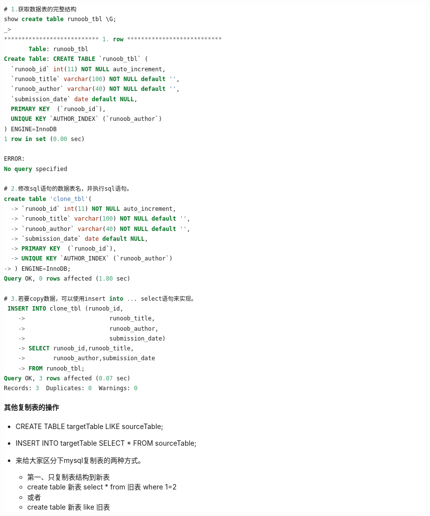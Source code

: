 
```sql
# 1.获取数据表的完整结构
show create table runoob_tbl \G;
_>
*************************** 1. row ***************************
       Table: runoob_tbl
Create Table: CREATE TABLE `runoob_tbl` (
  `runoob_id` int(11) NOT NULL auto_increment,
  `runoob_title` varchar(100) NOT NULL default '',
  `runoob_author` varchar(40) NOT NULL default '',
  `submission_date` date default NULL,
  PRIMARY KEY  (`runoob_id`),
  UNIQUE KEY `AUTHOR_INDEX` (`runoob_author`)
) ENGINE=InnoDB 
1 row in set (0.00 sec)

ERROR:
No query specified

# 2.修改sql语句的数据表名，并执行sql语句。
create table 'clone_tbl'(
  -> `runoob_id` int(11) NOT NULL auto_increment,
  -> `runoob_title` varchar(100) NOT NULL default '',
  -> `runoob_author` varchar(40) NOT NULL default '',
  -> `submission_date` date default NULL,
  -> PRIMARY KEY  (`runoob_id`),
  -> UNIQUE KEY `AUTHOR_INDEX` (`runoob_author`)
-> ) ENGINE=InnoDB;
Query OK, 0 rows affected (1.80 sec)

# 3.若要copy数据，可以使用insert into ... select语句来实现。
 INSERT INTO clone_tbl (runoob_id,
    ->                        runoob_title,
    ->                        runoob_author,
    ->                        submission_date)
    -> SELECT runoob_id,runoob_title,
    ->        runoob_author,submission_date
    -> FROM runoob_tbl;
Query OK, 3 rows affected (0.07 sec)
Records: 3  Duplicates: 0  Warnings: 0
```

#### 其他复制表的操作
  - CREATE TABLE targetTable LIKE sourceTable;
  - INSERT INTO targetTable SELECT * FROM sourceTable;

  - 来给大家区分下mysql复制表的两种方式。
    * 第一、只复制表结构到新表
     - create table 新表 select * from 旧表 where 1=2
     - 或者
     - create table 新表 like 旧表 
